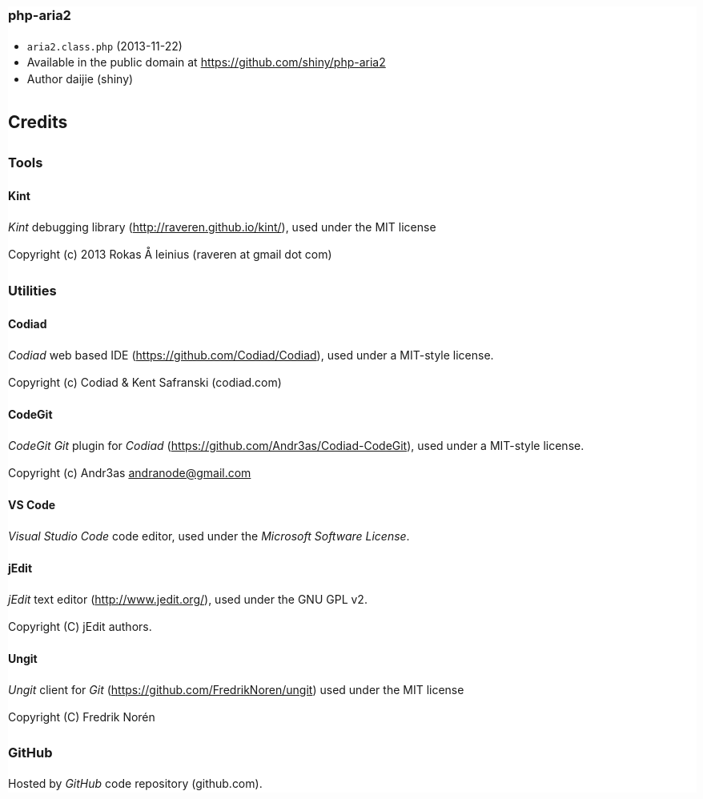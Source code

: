 
### php-aria2

* `aria2.class.php` (2013-11-22)
* Available in the public domain at https://github.com/shiny/php-aria2
* Author daijie (shiny)


## Credits


### Tools


#### Kint

*Kint* debugging library (http://raveren.github.io/kint/), used under the MIT license

Copyright (c) 2013 Rokas Å leinius (raveren at gmail dot com)


### Utilities


#### Codiad

*Codiad* web based IDE (https://github.com/Codiad/Codiad), used under a MIT-style license.

Copyright (c) Codiad & Kent Safranski (codiad.com)


#### CodeGit

*CodeGit* *Git* plugin for *Codiad* (https://github.com/Andr3as/Codiad-CodeGit), used under a MIT-style license.

Copyright (c) Andr3as <andranode@gmail.com>


#### VS Code

*Visual Studio Code* code editor, used under the *Microsoft Software License*.


#### jEdit

*jEdit* text editor (http://www.jedit.org/), used under the GNU GPL v2.

Copyright (C) jEdit authors.


#### Ungit

*Ungit* client for *Git* (https://github.com/FredrikNoren/ungit) used under the MIT license

Copyright (C) Fredrik Norén


### GitHub

Hosted by *GitHub* code repository (github.com).

